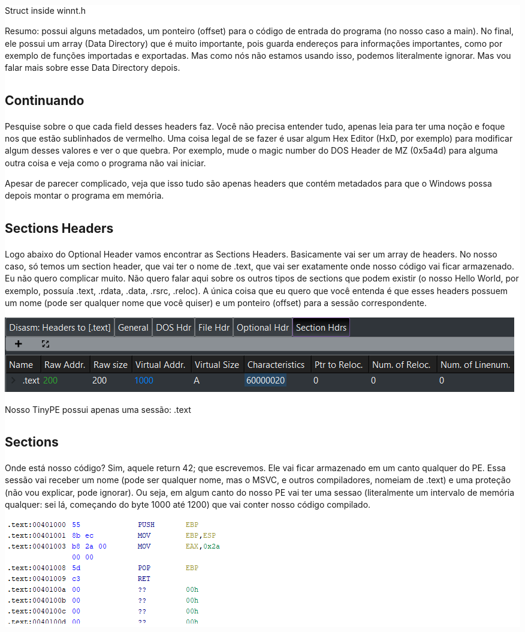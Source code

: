 
Struct inside winnt.h

Resumo: possui alguns metadados, um ponteiro (offset) para o código de entrada do programa (no nosso caso a main). No final, ele possui um array (Data Directory) que é muito importante, pois guarda endereços para informações importantes, como por exemplo de funções importadas e exportadas. Mas como nós não estamos usando isso, podemos literalmente ignorar. Mas vou falar mais sobre esse Data Directory depois.

## Continuando

Pesquise sobre o que cada field desses headers faz. Você não precisa entender tudo, apenas leia para ter uma noção e foque nos que estão sublinhados de vermelho. Uma coisa legal de se fazer é usar algum Hex Editor (HxD, por exemplo) para modificar algum desses valores e ver o que quebra. Por exemplo, mude o magic number do DOS Header de MZ (0x5a4d) para alguma outra coisa e veja como o programa não vai iniciar.

Apesar de parecer complicado, veja que isso tudo são apenas headers que contém metadados para que o Windows possa depois montar o programa em memória.

## Sections Headers

Logo abaixo do Optional Header vamos encontrar as Sections Headers. Basicamente vai ser um array de headers. No nosso caso, só temos um section header, que vai ter o nome de .text, que vai ser exatamente onde nosso código vai ficar armazenado. Eu não quero complicar muito. Não quero falar aqui sobre os outros tipos de sections que podem existir (o nosso Hello World, por exemplo, possuía .text, .rdata, .data, .rsrc, .reloc). A única coisa que eu quero que você entenda é que esses headers possuem um nome (pode ser qualquer nome que você quiser) e um ponteiro (offset) para a sessão correspondente.

![Nosso TinyPE possui apenas uma sessão: .text](PE%20Structure%20-%20From%20TinyPE%20to%20Hello%20World%2023f6899ba8604d5f9267bb0a16a6cbef/Untitled%2011.png)

Nosso TinyPE possui apenas uma sessão: .text

## Sections

Onde está nosso código? Sim, aquele return 42; que escrevemos. Ele vai ficar armazenado em um canto qualquer do PE. Essa sessão vai receber um nome (pode ser qualquer nome, mas o MSVC, e outros compiladores, nomeiam de .text) e uma proteção (não vou explicar, pode ignorar). Ou seja, em algum canto do nosso PE vai ter uma sessao (literalmente um intervalo de memória qualquer: sei lá, começando do byte 1000 até 1200) que vai conter nosso código compilado.

![Untitled](PE%20Structure%20-%20From%20TinyPE%20to%20Hello%20World%2023f6899ba8604d5f9267bb0a16a6cbef/Untitled%2012.png)
